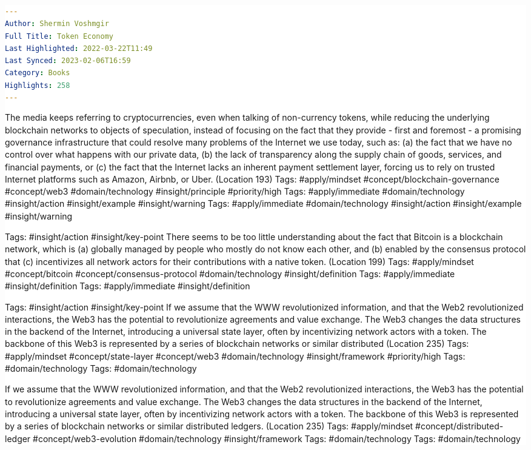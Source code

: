 ```yaml
---
Author: Shermin Voshmgir
Full Title: Token Economy
Last Highlighted: 2022-03-22T11:49
Last Synced: 2023-02-06T16:59
Category: Books
Highlights: 258
---
```

The media keeps referring to cryptocurrencies, even when talking of non-currency tokens, while reducing the underlying blockchain networks to objects of speculation, instead of focusing on the fact that they provide - first and foremost - a promising governance infrastructure that could resolve many problems of the Internet we use today, such as: (a) the fact that we have no control over what happens with our private data, (b) the lack of transparency along the supply chain of goods, services, and financial payments, or (c) the fact that the Internet lacks an inherent payment settlement layer, forcing us to rely on trusted Internet platforms such as Amazon, Airbnb, or Uber. (Location 193)
Tags: #apply/mindset #concept/blockchain-governance #concept/web3 #domain/technology #insight/principle #priority/high
Tags: #apply/immediate #domain/technology #insight/action #insight/example #insight/warning
Tags: #apply/immediate #domain/technology #insight/action #insight/example #insight/warning
  
Tags: #insight/action #insight/key-point
There seems to be too little understanding about the fact that Bitcoin is a blockchain network, which is (a) globally managed by people who mostly do not know each other, and (b) enabled by the consensus protocol that (c) incentivizes all network actors for their contributions with a native token. (Location 199)
Tags: #apply/mindset #concept/bitcoin #concept/consensus-protocol #domain/technology #insight/definition
Tags: #apply/immediate #insight/definition
Tags: #apply/immediate #insight/definition
  
Tags: #insight/action #insight/key-point
If we assume that the WWW revolutionized information, and that the Web2 revolutionized interactions, the Web3 has the potential to revolutionize agreements and value exchange. The Web3 changes the data structures in the backend of the Internet, introducing a universal state layer, often by incentivizing network actors with a token. The backbone of this Web3 is represented by a series of blockchain networks or similar distributed (Location 235)
Tags: #apply/mindset #concept/state-layer #concept/web3 #domain/technology #insight/framework #priority/high
Tags: #domain/technology
Tags: #domain/technology
  
If we assume that the WWW revolutionized information, and that the Web2 revolutionized interactions, the Web3 has the potential to revolutionize agreements and value exchange. The Web3 changes the data structures in the backend of the Internet, introducing a universal state layer, often by incentivizing network actors with a token. The backbone of this Web3 is represented by a series of blockchain networks or similar distributed ledgers. (Location 235)
Tags: #apply/mindset #concept/distributed-ledger #concept/web3-evolution #domain/technology #insight/framework
Tags: #domain/technology
Tags: #domain/technology
  